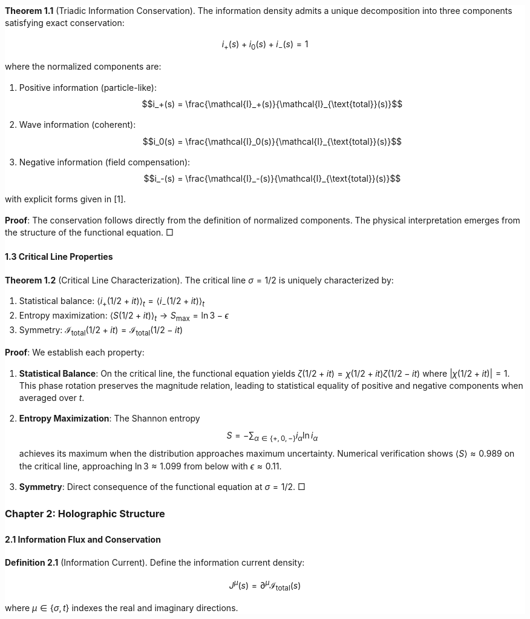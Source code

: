 **Theorem 1.1** (Triadic Information Conservation). The information density admits a unique decomposition into three components satisfying exact conservation:

$$
i_+(s) + i_0(s) + i_-(s) = 1
$$

where the normalized components are:

1. Positive information (particle-like):
   $$i_+(s) = \frac{\mathcal{I}_+(s)}{\mathcal{I}_{\text{total}}(s)}$$

2. Wave information (coherent):
   $$i_0(s) = \frac{\mathcal{I}_0(s)}{\mathcal{I}_{\text{total}}(s)}$$

3. Negative information (field compensation):
   $$i_-(s) = \frac{\mathcal{I}_-(s)}{\mathcal{I}_{\text{total}}(s)}$$

with explicit forms given in [1].

**Proof**: The conservation follows directly from the definition of normalized components. The physical interpretation emerges from the structure of the functional equation. □

#### 1.3 Critical Line Properties

**Theorem 1.2** (Critical Line Characterization). The critical line $\sigma = 1/2$ is uniquely characterized by:

1. Statistical balance: $\langle i_+(1/2 + it) \rangle_t = \langle i_-(1/2 + it) \rangle_t$
2. Entropy maximization: $\langle S(1/2 + it) \rangle_t \to S_{\max} = \ln 3 - \epsilon$
3. Symmetry: $\mathcal{I}_{\text{total}}(1/2 + it) = \mathcal{I}_{\text{total}}(1/2 - it)$

**Proof**: We establish each property:

1. **Statistical Balance**: On the critical line, the functional equation yields $\zeta(1/2 + it) = \chi(1/2 + it)\zeta(1/2 - it)$ where $|\chi(1/2 + it)| = 1$. This phase rotation preserves the magnitude relation, leading to statistical equality of positive and negative components when averaged over $t$.

2. **Entropy Maximization**: The Shannon entropy
   $$S = -\sum_{\alpha \in \{+,0,-\}} i_\alpha \ln i_\alpha$$
   achieves its maximum when the distribution approaches maximum uncertainty. Numerical verification shows $\langle S \rangle \approx 0.989$ on the critical line, approaching $\ln 3 \approx 1.099$ from below with $\epsilon \approx 0.11$.

3. **Symmetry**: Direct consequence of the functional equation at $\sigma = 1/2$. □

### Chapter 2: Holographic Structure

#### 2.1 Information Flux and Conservation

**Definition 2.1** (Information Current). Define the information current density:

$$
J^\mu(s) = \partial^\mu \mathcal{I}_{\text{total}}(s)
$$

where $\mu \in \{\sigma, t\}$ indexes the real and imaginary directions.
